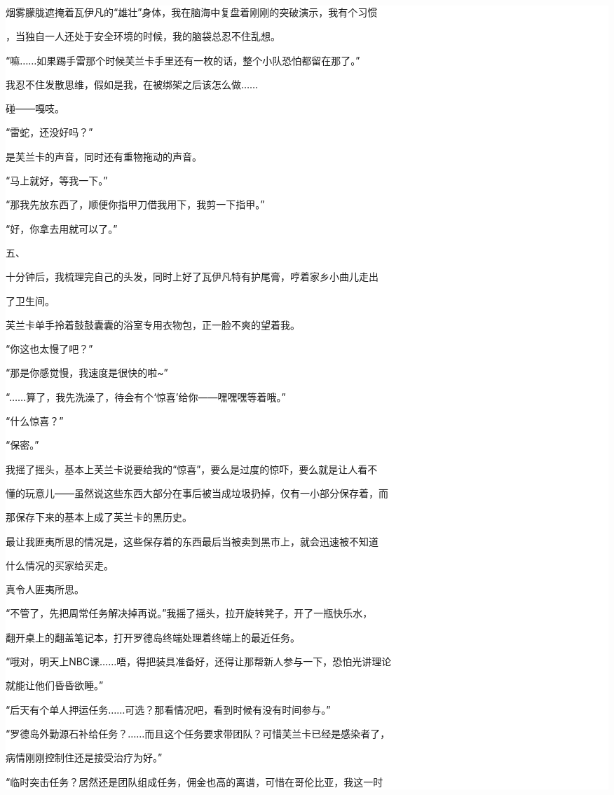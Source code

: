 烟雾朦胧遮掩着瓦伊凡的“雄壮”身体，我在脑海中复盘着刚刚的突破演示，我有个习惯

，当独自一人还处于安全环境的时候，我的脑袋总忍不住乱想。

“嘛……如果踢手雷那个时候芙兰卡手里还有一枚的话，整个小队恐怕都留在那了。”

我忍不住发散思维，假如是我，在被绑架之后该怎么做……

碰——嘎吱。

“雷蛇，还没好吗？”

是芙兰卡的声音，同时还有重物拖动的声音。

“马上就好，等我一下。”

“那我先放东西了，顺便你指甲刀借我用下，我剪一下指甲。”

“好，你拿去用就可以了。”

五、

十分钟后，我梳理完自己的头发，同时上好了瓦伊凡特有护尾膏，哼着家乡小曲儿走出

了卫生间。

芙兰卡单手拎着鼓鼓囊囊的浴室专用衣物包，正一脸不爽的望着我。

“你这也太慢了吧？”

“那是你感觉慢，我速度是很快的啦~”

“……算了，我先洗澡了，待会有个‘惊喜’给你——嘿嘿嘿等着哦。”

“什么惊喜？”

“保密。”

我摇了摇头，基本上芙兰卡说要给我的“惊喜”，要么是过度的惊吓，要么就是让人看不

懂的玩意儿——虽然说这些东西大部分在事后被当成垃圾扔掉，仅有一小部分保存着，而

那保存下来的基本上成了芙兰卡的黑历史。

最让我匪夷所思的情况是，这些保存着的东西最后当被卖到黑市上，就会迅速被不知道

什么情况的买家给买走。

真令人匪夷所思。

“不管了，先把周常任务解决掉再说。”我摇了摇头，拉开旋转凳子，开了一瓶快乐水，

翻开桌上的翻盖笔记本，打开罗德岛终端处理着终端上的最近任务。

“哦对，明天上NBC课……唔，得把装具准备好，还得让那帮新人参与一下，恐怕光讲理论

就能让他们昏昏欲睡。”

“后天有个单人押运任务……可选？那看情况吧，看到时候有没有时间参与。”

“罗德岛外勤源石补给任务？……而且这个任务要求带团队？可惜芙兰卡已经是感染者了，

病情刚刚控制住还是接受治疗为好。”

“临时突击任务？居然还是团队组成任务，佣金也高的离谱，可惜在哥伦比亚，我这一时
